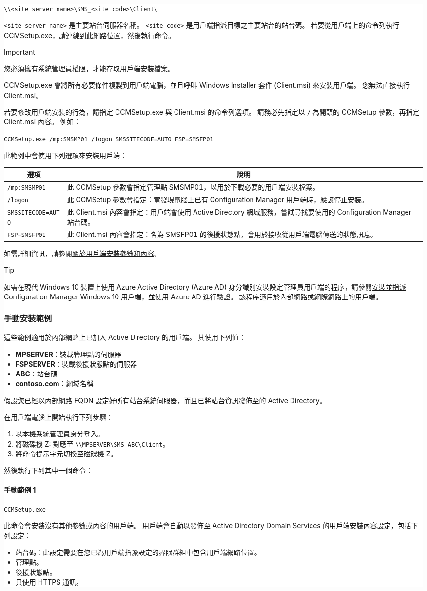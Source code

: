 `\\<site server name>\SMS_<site code>\Client\`  

`<site server name>` 是主要站台伺服器名稱。 `<site code>` 是用戶端指派目標之主要站台的站台碼。 若要從用戶端上的命令列執行 CCMSetup.exe，請連線到此網路位置，然後執行命令。  

> [!IMPORTANT]  
> 您必須擁有系統管理員權限，才能存取用戶端安裝檔案。  

CCMSetup.exe 會將所有必要條件複製到用戶端電腦，並且呼叫 Windows Installer 套件 (Client.msi) 來安裝用戶端。 您無法直接執行 Client.msi。  

若要修改用戶端安裝的行為，請指定 CCMSetup.exe 與 Client.msi 的命令列選項。 請務必先指定以 `/` 為開頭的 CCMSetup 參數，再指定 Client.msi 內容。 例如：  

`CCMSetup.exe /mp:SMSMP01 /logon SMSSITECODE=AUTO FSP=SMSFP01`

此範例中會使用下列選項來安裝用戶端：  

|選項|說明|  
|--------------|-----------------|  
|`/mp:SMSMP01`|此 CCMSetup 參數會指定管理點 SMSMP01，以用於下載必要的用戶端安裝檔案。|  
|`/logon`|此 CCMSetup 參數會指定：當發現電腦上已有 Configuration Manager 用戶端時，應該停止安裝。|  
|`SMSSITECODE=AUTO`|此 Client.msi 內容會指定：用戶端會使用 Active Directory 網域服務，嘗試尋找要使用的 Configuration Manager 站台碼。|  
|`FSP=SMSFP01`|此 Client.msi 內容會指定：名為 SMSFP01 的後援狀態點，會用於接收從用戶端電腦傳送的狀態訊息。|  

如需詳細資訊，請參閱[關於用戶端安裝參數和內容](about-client-installation-properties.md)。  

> [!TIP]  
> 如需在現代 Windows 10 裝置上使用 Azure Active Directory (Azure AD) 身分識別安裝設定管理員用戶端的程序，請參閱[安裝並指派 Configuration Manager Windows 10 用戶端，並使用 Azure AD 進行驗證](deploy-clients-cmg-azure.md)。 該程序適用於內部網路或網際網路上的用戶端。  

### <a name="manual-installation-examples"></a>手動安裝範例

這些範例適用於內部網路上已加入 Active Directory 的用戶端。 其使用下列值：  

- **MPSERVER**：裝載管理點的伺服器
- **FSPSERVER**：裝載後援狀態點的伺服器  
- **ABC**：站台碼  
- **contoso.com**：網域名稱  

假設您已經以內部網路 FQDN 設定好所有站台系統伺服器，而且已將站台資訊發佈至的 Active Directory。  

在用戶端電腦上開始執行下列步驟：  

1. 以本機系統管理員身分登入。  
2. 將磁碟機 Z: 對應至 `\\MPSERVER\SMS_ABC\Client`。  
3. 將命令提示字元切換至磁碟機 Z。  

然後執行下列其中一個命令：  

#### <a name="manual-example-1"></a>手動範例 1  

`CCMSetup.exe`  

此命令會安裝沒有其他參數或內容的用戶端。 用戶端會自動以發佈至 Active Directory Domain Services 的用戶端安裝內容設定，包括下列設定：  

- 站台碼：此設定需要在您已為用戶端指派設定的界限群組中包含用戶端網路位置。  
- 管理點。
- 後援狀態點。
- 只使用 HTTPS 通訊。  
